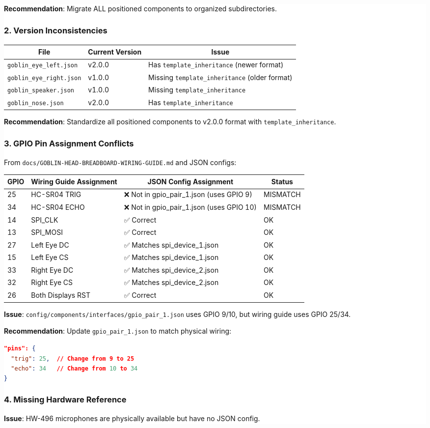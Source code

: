 **Recommendation**: Migrate ALL positioned components to organized subdirectories.

### 2. **Version Inconsistencies**

| File | Current Version | Issue |
|------|----------------|--------|
| `goblin_eye_left.json` | v2.0.0 | Has `template_inheritance` (newer format) |
| `goblin_eye_right.json` | v1.0.0 | Missing `template_inheritance` (older format) |
| `goblin_speaker.json` | v1.0.0 | Missing `template_inheritance` |
| `goblin_nose.json` | v2.0.0 | Has `template_inheritance` |

**Recommendation**: Standardize all positioned components to v2.0.0 format with `template_inheritance`.

### 3. **GPIO Pin Assignment Conflicts**

From `docs/GOBLIN-HEAD-BREADBOARD-WIRING-GUIDE.md` and JSON configs:

| GPIO | Wiring Guide Assignment | JSON Config Assignment | Status |
|------|------------------------|------------------------|--------|
| 25 | HC-SR04 TRIG | ❌ Not in gpio_pair_1.json (uses GPIO 9) | MISMATCH |
| 34 | HC-SR04 ECHO | ❌ Not in gpio_pair_1.json (uses GPIO 10) | MISMATCH |
| 14 | SPI_CLK | ✅ Correct | OK |
| 13 | SPI_MOSI | ✅ Correct | OK |
| 27 | Left Eye DC | ✅ Matches spi_device_1.json | OK |
| 15 | Left Eye CS | ✅ Matches spi_device_1.json | OK |
| 33 | Right Eye DC | ✅ Matches spi_device_2.json | OK |
| 32 | Right Eye CS | ✅ Matches spi_device_2.json | OK |
| 26 | Both Displays RST | ✅ Correct | OK |

**Issue**: `config/components/interfaces/gpio_pair_1.json` uses GPIO 9/10, but wiring guide uses GPIO 25/34.

**Recommendation**: Update `gpio_pair_1.json` to match physical wiring:
```json
"pins": {
  "trig": 25,  // Change from 9 to 25
  "echo": 34   // Change from 10 to 34
}
```

### 4. **Missing Hardware Reference**

**Issue**: HW-496 microphones are physically available but have no JSON config.
